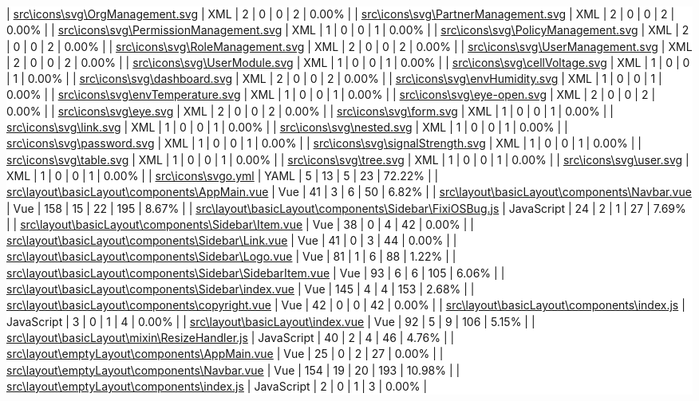 | [src\icons\svg\OrgManagement.svg](../..\..\..\38.shunYuHongWai\sunny-iot-frontend\src\icons\svg\OrgManagement.svg) | XML | 2 | 0 | 0 | 2 | 0.00% |
| [src\icons\svg\PartnerManagement.svg](../..\..\..\38.shunYuHongWai\sunny-iot-frontend\src\icons\svg\PartnerManagement.svg) | XML | 2 | 0 | 0 | 2 | 0.00% |
| [src\icons\svg\PermissionManagement.svg](../..\..\..\38.shunYuHongWai\sunny-iot-frontend\src\icons\svg\PermissionManagement.svg) | XML | 1 | 0 | 0 | 1 | 0.00% |
| [src\icons\svg\PolicyManagement.svg](../..\..\..\38.shunYuHongWai\sunny-iot-frontend\src\icons\svg\PolicyManagement.svg) | XML | 2 | 0 | 0 | 2 | 0.00% |
| [src\icons\svg\RoleManagement.svg](../..\..\..\38.shunYuHongWai\sunny-iot-frontend\src\icons\svg\RoleManagement.svg) | XML | 2 | 0 | 0 | 2 | 0.00% |
| [src\icons\svg\UserManagement.svg](../..\..\..\38.shunYuHongWai\sunny-iot-frontend\src\icons\svg\UserManagement.svg) | XML | 2 | 0 | 0 | 2 | 0.00% |
| [src\icons\svg\UserModule.svg](../..\..\..\38.shunYuHongWai\sunny-iot-frontend\src\icons\svg\UserModule.svg) | XML | 1 | 0 | 0 | 1 | 0.00% |
| [src\icons\svg\cellVoltage.svg](../..\..\..\38.shunYuHongWai\sunny-iot-frontend\src\icons\svg\cellVoltage.svg) | XML | 1 | 0 | 0 | 1 | 0.00% |
| [src\icons\svg\dashboard.svg](../..\..\..\38.shunYuHongWai\sunny-iot-frontend\src\icons\svg\dashboard.svg) | XML | 2 | 0 | 0 | 2 | 0.00% |
| [src\icons\svg\envHumidity.svg](../..\..\..\38.shunYuHongWai\sunny-iot-frontend\src\icons\svg\envHumidity.svg) | XML | 1 | 0 | 0 | 1 | 0.00% |
| [src\icons\svg\envTemperature.svg](../..\..\..\38.shunYuHongWai\sunny-iot-frontend\src\icons\svg\envTemperature.svg) | XML | 1 | 0 | 0 | 1 | 0.00% |
| [src\icons\svg\eye-open.svg](../..\..\..\38.shunYuHongWai\sunny-iot-frontend\src\icons\svg\eye-open.svg) | XML | 2 | 0 | 0 | 2 | 0.00% |
| [src\icons\svg\eye.svg](../..\..\..\38.shunYuHongWai\sunny-iot-frontend\src\icons\svg\eye.svg) | XML | 2 | 0 | 0 | 2 | 0.00% |
| [src\icons\svg\form.svg](../..\..\..\38.shunYuHongWai\sunny-iot-frontend\src\icons\svg\form.svg) | XML | 1 | 0 | 0 | 1 | 0.00% |
| [src\icons\svg\link.svg](../..\..\..\38.shunYuHongWai\sunny-iot-frontend\src\icons\svg\link.svg) | XML | 1 | 0 | 0 | 1 | 0.00% |
| [src\icons\svg\nested.svg](../..\..\..\38.shunYuHongWai\sunny-iot-frontend\src\icons\svg\nested.svg) | XML | 1 | 0 | 0 | 1 | 0.00% |
| [src\icons\svg\password.svg](../..\..\..\38.shunYuHongWai\sunny-iot-frontend\src\icons\svg\password.svg) | XML | 1 | 0 | 0 | 1 | 0.00% |
| [src\icons\svg\signalStrength.svg](../..\..\..\38.shunYuHongWai\sunny-iot-frontend\src\icons\svg\signalStrength.svg) | XML | 1 | 0 | 0 | 1 | 0.00% |
| [src\icons\svg\table.svg](../..\..\..\38.shunYuHongWai\sunny-iot-frontend\src\icons\svg\table.svg) | XML | 1 | 0 | 0 | 1 | 0.00% |
| [src\icons\svg\tree.svg](../..\..\..\38.shunYuHongWai\sunny-iot-frontend\src\icons\svg\tree.svg) | XML | 1 | 0 | 0 | 1 | 0.00% |
| [src\icons\svg\user.svg](../..\..\..\38.shunYuHongWai\sunny-iot-frontend\src\icons\svg\user.svg) | XML | 1 | 0 | 0 | 1 | 0.00% |
| [src\icons\svgo.yml](../..\..\..\38.shunYuHongWai\sunny-iot-frontend\src\icons\svgo.yml) | YAML | 5 | 13 | 5 | 23 | 72.22% |
| [src\layout\basicLayout\components\AppMain.vue](../..\..\..\38.shunYuHongWai\sunny-iot-frontend\src\layout\basicLayout\components\AppMain.vue) | Vue | 41 | 3 | 6 | 50 | 6.82% |
| [src\layout\basicLayout\components\Navbar.vue](../..\..\..\38.shunYuHongWai\sunny-iot-frontend\src\layout\basicLayout\components\Navbar.vue) | Vue | 158 | 15 | 22 | 195 | 8.67% |
| [src\layout\basicLayout\components\Sidebar\FixiOSBug.js](../..\..\..\38.shunYuHongWai\sunny-iot-frontend\src\layout\basicLayout\components\Sidebar\FixiOSBug.js) | JavaScript | 24 | 2 | 1 | 27 | 7.69% |
| [src\layout\basicLayout\components\Sidebar\Item.vue](../..\..\..\38.shunYuHongWai\sunny-iot-frontend\src\layout\basicLayout\components\Sidebar\Item.vue) | Vue | 38 | 0 | 4 | 42 | 0.00% |
| [src\layout\basicLayout\components\Sidebar\Link.vue](../..\..\..\38.shunYuHongWai\sunny-iot-frontend\src\layout\basicLayout\components\Sidebar\Link.vue) | Vue | 41 | 0 | 3 | 44 | 0.00% |
| [src\layout\basicLayout\components\Sidebar\Logo.vue](../..\..\..\38.shunYuHongWai\sunny-iot-frontend\src\layout\basicLayout\components\Sidebar\Logo.vue) | Vue | 81 | 1 | 6 | 88 | 1.22% |
| [src\layout\basicLayout\components\Sidebar\SidebarItem.vue](../..\..\..\38.shunYuHongWai\sunny-iot-frontend\src\layout\basicLayout\components\Sidebar\SidebarItem.vue) | Vue | 93 | 6 | 6 | 105 | 6.06% |
| [src\layout\basicLayout\components\Sidebar\index.vue](../..\..\..\38.shunYuHongWai\sunny-iot-frontend\src\layout\basicLayout\components\Sidebar\index.vue) | Vue | 145 | 4 | 4 | 153 | 2.68% |
| [src\layout\basicLayout\components\copyright.vue](../..\..\..\38.shunYuHongWai\sunny-iot-frontend\src\layout\basicLayout\components\copyright.vue) | Vue | 42 | 0 | 0 | 42 | 0.00% |
| [src\layout\basicLayout\components\index.js](../..\..\..\38.shunYuHongWai\sunny-iot-frontend\src\layout\basicLayout\components\index.js) | JavaScript | 3 | 0 | 1 | 4 | 0.00% |
| [src\layout\basicLayout\index.vue](../..\..\..\38.shunYuHongWai\sunny-iot-frontend\src\layout\basicLayout\index.vue) | Vue | 92 | 5 | 9 | 106 | 5.15% |
| [src\layout\basicLayout\mixin\ResizeHandler.js](../..\..\..\38.shunYuHongWai\sunny-iot-frontend\src\layout\basicLayout\mixin\ResizeHandler.js) | JavaScript | 40 | 2 | 4 | 46 | 4.76% |
| [src\layout\emptyLayout\components\AppMain.vue](../..\..\..\38.shunYuHongWai\sunny-iot-frontend\src\layout\emptyLayout\components\AppMain.vue) | Vue | 25 | 0 | 2 | 27 | 0.00% |
| [src\layout\emptyLayout\components\Navbar.vue](../..\..\..\38.shunYuHongWai\sunny-iot-frontend\src\layout\emptyLayout\components\Navbar.vue) | Vue | 154 | 19 | 20 | 193 | 10.98% |
| [src\layout\emptyLayout\components\index.js](../..\..\..\38.shunYuHongWai\sunny-iot-frontend\src\layout\emptyLayout\components\index.js) | JavaScript | 2 | 0 | 1 | 3 | 0.00% |